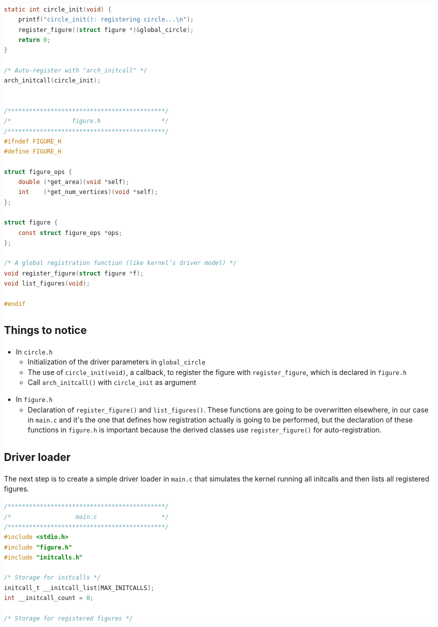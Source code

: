 ```c
static int circle_init(void) {
    printf("circle_init(): registering circle...\n");
    register_figure((struct figure *)&global_circle);
    return 0;
}

/* Auto-register with "arch_initcall" */
arch_initcall(circle_init);


/********************************************/
/*                 figure.h                 */
/********************************************/
#ifndef FIGURE_H
#define FIGURE_H

struct figure_ops {
    double (*get_area)(void *self);
    int    (*get_num_vertices)(void *self);
};

struct figure {
    const struct figure_ops *ops;
};

/* A global registration function (like kernel’s driver model) */
void register_figure(struct figure *f);
void list_figures(void);

#endif

```

## Things to notice
* In `circle.h`
    - Initialization of the driver parameters in `global_circle`
    - The use of `circle_init(void)`, a callback, to register the figure with `register_figure`, which is declared in `figure.h`
    - Call `arch_initcall()` with `circle_init` as argument
- In `figure.h`  
    - Declaration of `register_figure()` and `list_figures()`. These functions are going to be overwritten elsewhere, in our case in `main.c` and it's the one that defines how registration actually is going to be performed, but the declaration of these functions in `figure.h` is important because the derived classes use `register_figure()` for auto-registration.

## Driver loader
The next step is to create a simple driver loader in `main.c` that simulates the kernel running all initcalls and then lists all registered figures.

```c
/********************************************/
/*                  main.c                  */
/********************************************/
#include <stdio.h>
#include "figure.h"
#include "initcalls.h"

/* Storage for initcalls */
initcall_t __initcall_list[MAX_INITCALLS];
int __initcall_count = 0;

/* Storage for registered figures */
```
